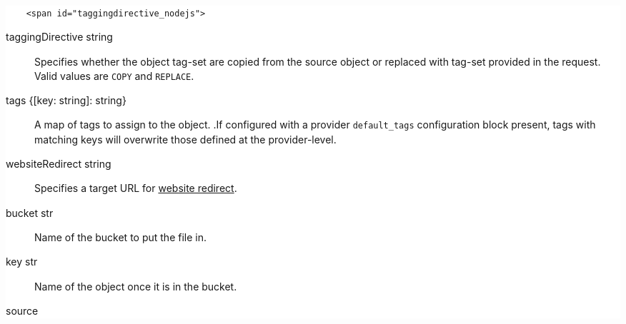         <span id="taggingdirective_nodejs">
<a data-swiftype-name="resource-property" data-swiftype-type="text" href="#taggingdirective_nodejs" style="color: inherit; text-decoration: inherit;">tagging<wbr>Directive</a>
</span>
        <span class="property-indicator"></span>
        <span class="property-type">string</span>
    </dt>
    <dd><p>Specifies whether the object tag-set are copied from the source object or replaced with tag-set provided in the request. Valid values are <code>COPY</code> and <code>REPLACE</code>.</p>
</dd><dt class="property-optional"
            title="Optional">
        <span id="tags_nodejs">
<a data-swiftype-name="resource-property" data-swiftype-type="text" href="#tags_nodejs" style="color: inherit; text-decoration: inherit;">tags</a>
</span>
        <span class="property-indicator"></span>
        <span class="property-type">{[key: string]: string}</span>
    </dt>
    <dd><p>A map of tags to assign to the object. .If configured with a provider <code>default_tags</code> configuration block present, tags with matching keys will overwrite those defined at the provider-level.</p>
</dd><dt class="property-optional"
            title="Optional">
        <span id="websiteredirect_nodejs">
<a data-swiftype-name="resource-property" data-swiftype-type="text" href="#websiteredirect_nodejs" style="color: inherit; text-decoration: inherit;">website<wbr>Redirect</a>
</span>
        <span class="property-indicator"></span>
        <span class="property-type">string</span>
    </dt>
    <dd><p>Specifies a target URL for <a href="http://docs.aws.amazon.com/AmazonS3/latest/dev/how-to-page-redirect.html">website redirect</a>.</p>
</dd></dl>
</pulumi-choosable>
</div>

<div>
<pulumi-choosable type="language" values="python">
<dl class="resources-properties"><dt class="property-required"
            title="Required">
        <span id="bucket_python">
<a data-swiftype-name="resource-property" data-swiftype-type="text" href="#bucket_python" style="color: inherit; text-decoration: inherit;">bucket</a>
</span>
        <span class="property-indicator"></span>
        <span class="property-type">str</span>
    </dt>
    <dd><p>Name of the bucket to put the file in.</p>
</dd><dt class="property-required"
            title="Required">
        <span id="key_python">
<a data-swiftype-name="resource-property" data-swiftype-type="text" href="#key_python" style="color: inherit; text-decoration: inherit;">key</a>
</span>
        <span class="property-indicator"></span>
        <span class="property-type">str</span>
    </dt>
    <dd><p>Name of the object once it is in the bucket.</p>
</dd><dt class="property-required"
            title="Required">
        <span id="source_python">
<a data-swiftype-name="resource-property" data-swiftype-type="text" href="#source_python" style="color: inherit; text-decoration: inherit;">source</a>
</span>